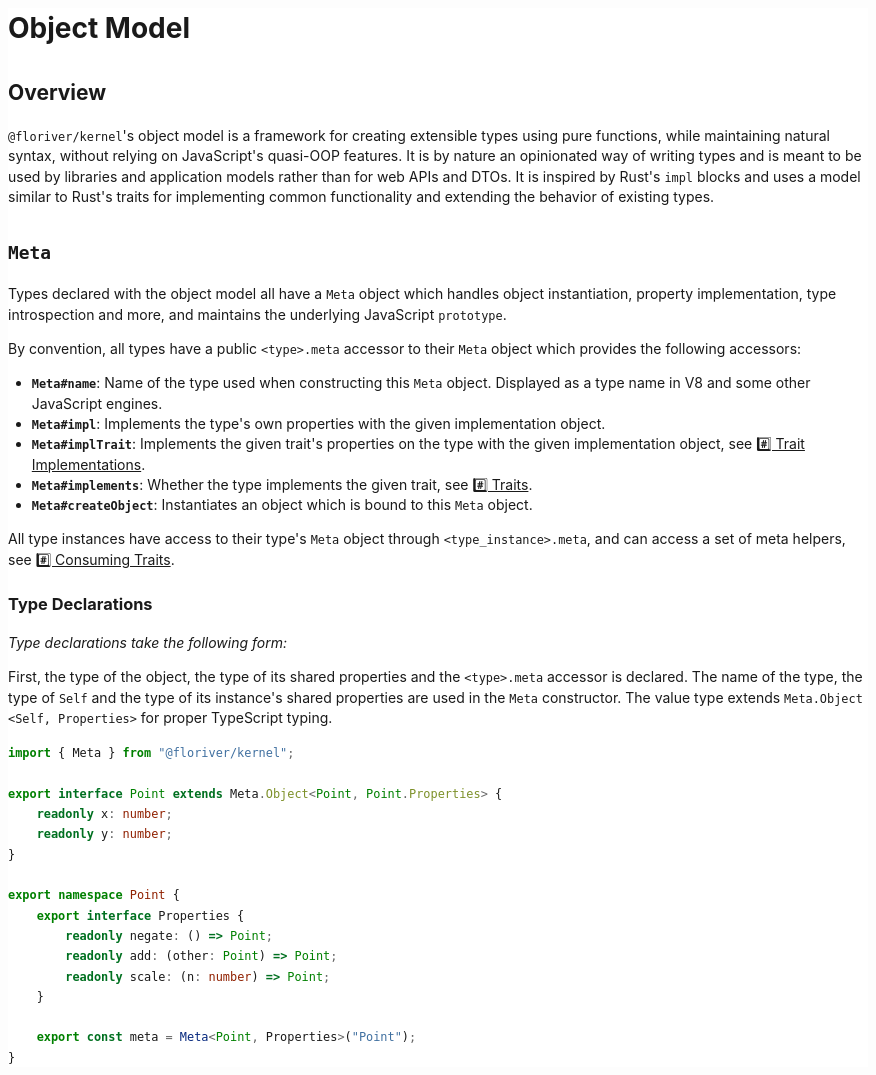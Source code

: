 # Object Model

## Overview

`@floriver/kernel`'s object model is a framework for creating extensible types using pure functions, while maintaining natural syntax, without relying on JavaScript's quasi-OOP features. It is by nature an opinionated way of writing types and is meant to be used by libraries and application models rather than for web APIs and DTOs. It is inspired by Rust's `impl` blocks and uses a model similar to Rust's traits for implementing common functionality and extending the behavior of existing types.

## `Meta`

Types declared with the object model all have a `Meta` object which handles object instantiation, property implementation, type introspection and more, and maintains the underlying JavaScript `prototype`.

By convention, all types have a public `<type>.meta` accessor to their `Meta` object which provides the following accessors:
* **`Meta#name`**: Name of the type used when constructing this `Meta` object. Displayed as a type name in V8 and some other JavaScript engines.
* **`Meta#impl`**: Implements the type's own properties with the given implementation object.
* **`Meta#implTrait`**: Implements the given trait's properties on the type with the given implementation object, see [#️⃣ Trait Implementations](#trait-implementations).
* **`Meta#implements`**: Whether the type implements the given trait, see [#️⃣ Traits](#traits).
* **`Meta#createObject`**: Instantiates an object which is bound to this `Meta` object.

All type instances have access to their type's `Meta` object through `<type_instance>.meta`, and can access a set of meta helpers, see [#️⃣ Consuming Traits](#consuming-traits).

### Type Declarations

*Type declarations take the following form:*

First, the type of the object, the type of its shared properties and the `<type>.meta` accessor is declared. The name of the type, the type of `Self` and the type of its instance's shared properties are used in the `Meta` constructor. The value type extends `Meta.Object<Self, Properties>` for proper TypeScript typing.

```ts
import { Meta } from "@floriver/kernel";

export interface Point extends Meta.Object<Point, Point.Properties> {
    readonly x: number;
    readonly y: number;
}

export namespace Point {
    export interface Properties {
        readonly negate: () => Point;
        readonly add: (other: Point) => Point;
        readonly scale: (n: number) => Point;
    }

    export const meta = Meta<Point, Properties>("Point");
}
```
